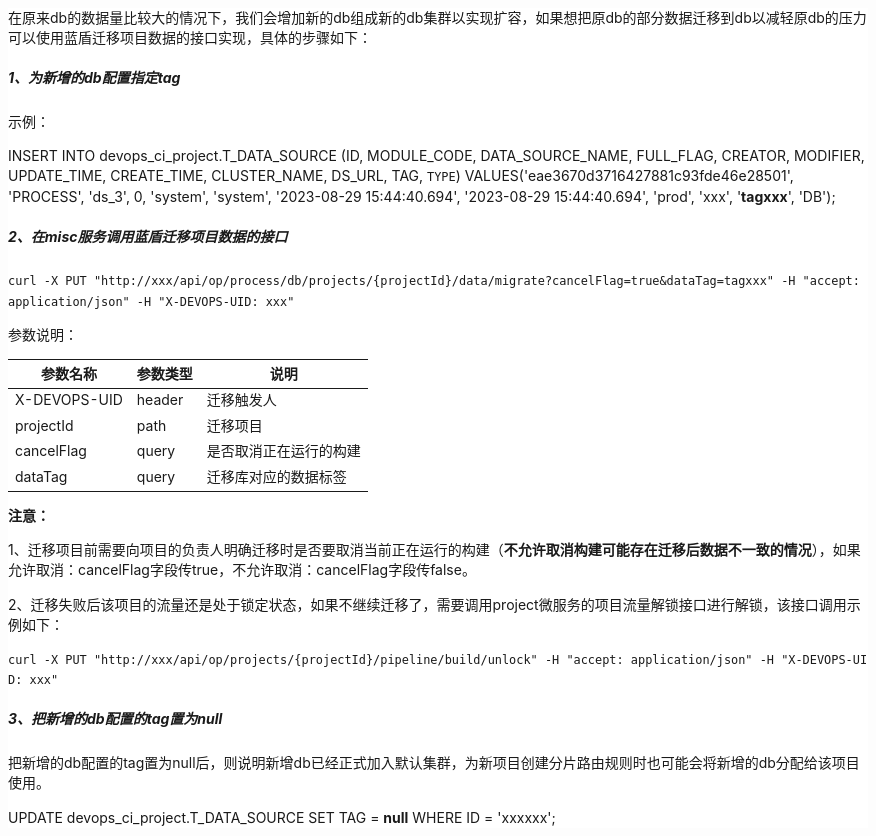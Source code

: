 在原来db的数据量比较大的情况下，我们会增加新的db组成新的db集群以实现扩容，如果想把原db的部分数据迁移到db以减轻原db的压力可以使用蓝盾迁移项目数据的接口实现，具体的步骤如下：

##### 1、为新增的db配置指定tag

示例：

INSERT INTO devops_ci_project.T_DATA_SOURCE
(ID, MODULE_CODE, DATA_SOURCE_NAME, FULL_FLAG, CREATOR, MODIFIER, UPDATE_TIME, CREATE_TIME, CLUSTER_NAME, DS_URL, TAG, `TYPE`)
VALUES('eae3670d3716427881c93fde46e28501', 'PROCESS', 'ds_3', 0, 'system', 'system', '2023-08-29 15:44:40.694', '2023-08-29 15:44:40.694', 'prod', 'xxx', '**tagxxx**', 'DB');



##### 2、在misc服务调用蓝盾迁移项目数据的接口

```
curl -X PUT "http://xxx/api/op/process/db/projects/{projectId}/data/migrate?cancelFlag=true&dataTag=tagxxx" -H "accept: application/json" -H "X-DEVOPS-UID: xxx"
```

参数说明：

| 参数名称     | 参数类型 | 说明                   |
| ------------ | -------- | ---------------------- |
| X-DEVOPS-UID | header   | 迁移触发人             |
| projectId    | path     | 迁移项目               |
| cancelFlag   | query    | 是否取消正在运行的构建 |
| dataTag      | query    | 迁移库对应的数据标签   |



**注意：**

1、迁移项目前需要向项目的负责人明确迁移时是否要取消当前正在运行的构建（**不允许取消构建可能存在迁移后数据不一致的情况**），如果允许取消：cancelFlag字段传true，不允许取消：cancelFlag字段传false。

2、迁移失败后该项目的流量还是处于锁定状态，如果不继续迁移了，需要调用project微服务的项目流量解锁接口进行解锁，该接口调用示例如下：

```
curl -X PUT "http://xxx/api/op/projects/{projectId}/pipeline/build/unlock" -H "accept: application/json" -H "X-DEVOPS-UID: xxx"
```



##### 3、把新增的db配置的tag置为null

把新增的db配置的tag置为null后，则说明新增db已经正式加入默认集群，为新项目创建分片路由规则时也可能会将新增的db分配给该项目使用。

UPDATE devops_ci_project.T_DATA_SOURCE  SET  TAG = **null** WHERE ID = 'xxxxxx';